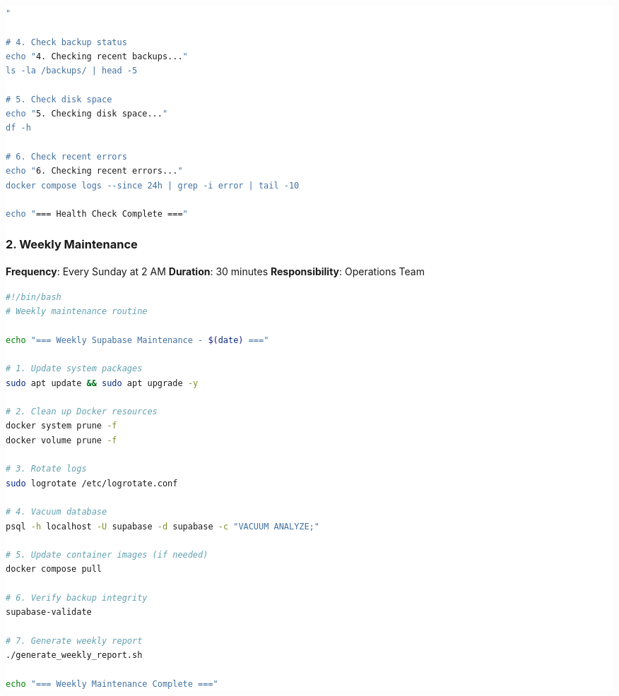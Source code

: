 ```bash
"

# 4. Check backup status
echo "4. Checking recent backups..."
ls -la /backups/ | head -5

# 5. Check disk space
echo "5. Checking disk space..."
df -h

# 6. Check recent errors
echo "6. Checking recent errors..."
docker compose logs --since 24h | grep -i error | tail -10

echo "=== Health Check Complete ==="
```

### **2. Weekly Maintenance**
**Frequency**: Every Sunday at 2 AM
**Duration**: 30 minutes
**Responsibility**: Operations Team

```bash
#!/bin/bash
# Weekly maintenance routine

echo "=== Weekly Supabase Maintenance - $(date) ==="

# 1. Update system packages
sudo apt update && sudo apt upgrade -y

# 2. Clean up Docker resources
docker system prune -f
docker volume prune -f

# 3. Rotate logs
sudo logrotate /etc/logrotate.conf

# 4. Vacuum database
psql -h localhost -U supabase -d supabase -c "VACUUM ANALYZE;"

# 5. Update container images (if needed)
docker compose pull

# 6. Verify backup integrity
supabase-validate

# 7. Generate weekly report
./generate_weekly_report.sh

echo "=== Weekly Maintenance Complete ==="
```
